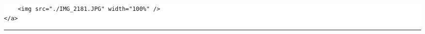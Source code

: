         <img src="./IMG_2181.JPG" width="100%" />
    </a>
</div>
<hr />
<div class="thumb">
    <a href="./IMG_2182.JPG" _target="_blank">